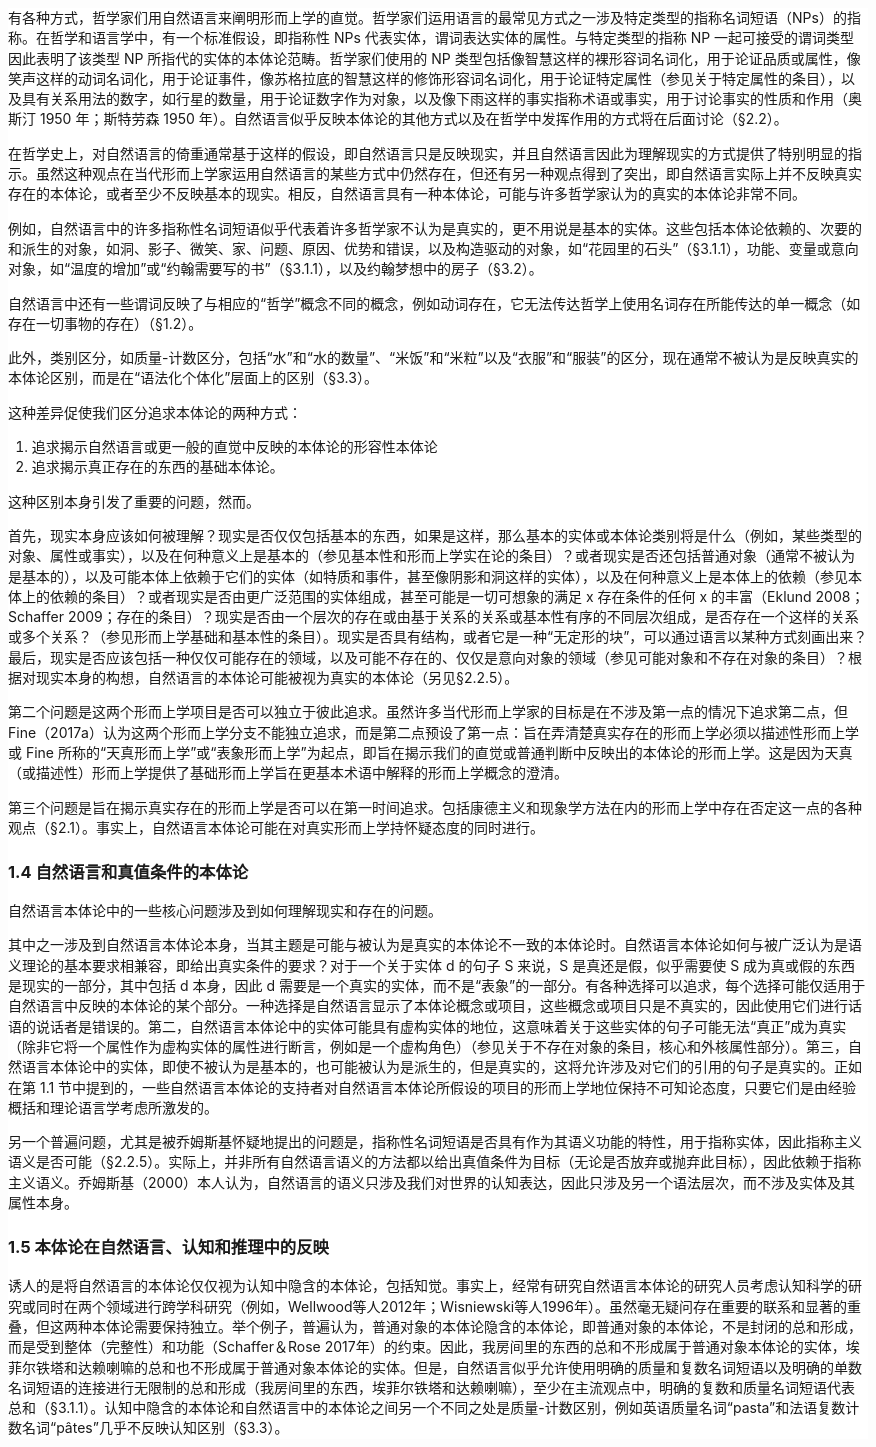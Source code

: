 有各种方式，哲学家们用自然语言来阐明形而上学的直觉。哲学家们运用语言的最常见方式之一涉及特定类型的指称名词短语（NPs）的指称。在哲学和语言学中，有一个标准假设，即指称性 NPs 代表实体，谓词表达实体的属性。与特定类型的指称 NP 一起可接受的谓词类型因此表明了该类型 NP 所指代的实体的本体论范畴。哲学家们使用的 NP 类型包括像智慧这样的裸形容词名词化，用于论证品质或属性，像笑声这样的动词名词化，用于论证事件，像苏格拉底的智慧这样的修饰形容词名词化，用于论证特定属性（参见关于特定属性的条目），以及具有关系用法的数字，如行星的数量，用于论证数字作为对象，以及像下雨这样的事实指称术语或事实，用于讨论事实的性质和作用（奥斯汀 1950 年；斯特劳森 1950 年）。自然语言似乎反映本体论的其他方式以及在哲学中发挥作用的方式将在后面讨论（§2.2）。

在哲学史上，对自然语言的倚重通常基于这样的假设，即自然语言只是反映现实，并且自然语言因此为理解现实的方式提供了特别明显的指示。虽然这种观点在当代形而上学家运用自然语言的某些方式中仍然存在，但还有另一种观点得到了突出，即自然语言实际上并不反映真实存在的本体论，或者至少不反映基本的现实。相反，自然语言具有一种本体论，可能与许多哲学家认为的真实的本体论非常不同。

例如，自然语言中的许多指称性名词短语似乎代表着许多哲学家不认为是真实的，更不用说是基本的实体。这些包括本体论依赖的、次要的和派生的对象，如洞、影子、微笑、家、问题、原因、优势和错误，以及构造驱动的对象，如“花园里的石头”（§3.1.1），功能、变量或意向对象，如“温度的增加”或“约翰需要写的书”（§3.1.1），以及约翰梦想中的房子（§3.2）。

自然语言中还有一些谓词反映了与相应的“哲学”概念不同的概念，例如动词存在，它无法传达哲学上使用名词存在所能传达的单一概念（如存在一切事物的存在）（§1.2）。

此外，类别区分，如质量-计数区分，包括“水”和“水的数量”、“米饭”和“米粒”以及“衣服”和“服装”的区分，现在通常不被认为是反映真实的本体论区别，而是在“语法化个体化”层面上的区别（§3.3）。

这种差异促使我们区分追求本体论的两种方式：

1. 追求揭示自然语言或更一般的直觉中反映的本体论的形容性本体论
2. 追求揭示真正存在的东西的基础本体论。

这种区别本身引发了重要的问题，然而。

首先，现实本身应该如何被理解？现实是否仅仅包括基本的东西，如果是这样，那么基本的实体或本体论类别将是什么（例如，某些类型的对象、属性或事实），以及在何种意义上是基本的（参见基本性和形而上学实在论的条目）？或者现实是否还包括普通对象（通常不被认为是基本的），以及可能本体上依赖于它们的实体（如特质和事件，甚至像阴影和洞这样的实体），以及在何种意义上是本体上的依赖（参见本体上的依赖的条目）？或者现实是否由更广泛范围的实体组成，甚至可能是一切可想象的满足 x 存在条件的任何 x 的丰富（Eklund 2008；Schaffer 2009；存在的条目）？现实是否由一个层次的存在或由基于关系的关系或基本性有序的不同层次组成，是否存在一个这样的关系或多个关系？（参见形而上学基础和基本性的条目）。现实是否具有结构，或者它是一种“无定形的块”，可以通过语言以某种方式刻画出来？最后，现实是否应该包括一种仅仅可能存在的领域，以及可能不存在的、仅仅是意向对象的领域（参见可能对象和不存在对象的条目）？根据对现实本身的构想，自然语言的本体论可能被视为真实的本体论（另见§2.2.5）。

第二个问题是这两个形而上学项目是否可以独立于彼此追求。虽然许多当代形而上学家的目标是在不涉及第一点的情况下追求第二点，但 Fine（2017a）认为这两个形而上学分支不能独立追求，而是第二点预设了第一点：旨在弄清楚真实存在的形而上学必须以描述性形而上学或 Fine 所称的“天真形而上学”或“表象形而上学”为起点，即旨在揭示我们的直觉或普通判断中反映出的本体论的形而上学。这是因为天真（或描述性）形而上学提供了基础形而上学旨在更基本术语中解释的形而上学概念的澄清。

第三个问题是旨在揭示真实存在的形而上学是否可以在第一时间追求。包括康德主义和现象学方法在内的形而上学中存在否定这一点的各种观点（§2.1）。事实上，自然语言本体论可能在对真实形而上学持怀疑态度的同时进行。

### 1.4 自然语言和真值条件的本体论

自然语言本体论中的一些核心问题涉及到如何理解现实和存在的问题。

其中之一涉及到自然语言本体论本身，当其主题是可能与被认为是真实的本体论不一致的本体论时。自然语言本体论如何与被广泛认为是语义理论的基本要求相兼容，即给出真实条件的要求？对于一个关于实体 d 的句子 S 来说，S 是真还是假，似乎需要使 S 成为真或假的东西是现实的一部分，其中包括 d 本身，因此 d 需要是一个真实的实体，而不是“表象”的一部分。有各种选择可以追求，每个选择可能仅适用于自然语言中反映的本体论的某个部分。一种选择是自然语言显示了本体论概念或项目，这些概念或项目只是不真实的，因此使用它们进行话语的说话者是错误的。第二，自然语言本体论中的实体可能具有虚构实体的地位，这意味着关于这些实体的句子可能无法“真正”成为真实（除非它将一个属性作为虚构实体的属性进行断言，例如是一个虚构角色）（参见关于不存在对象的条目，核心和外核属性部分）。第三，自然语言本体论中的实体，即使不被认为是基本的，也可能被认为是派生的，但是真实的，这将允许涉及对它们的引用的句子是真实的。正如在第 1.1 节中提到的，一些自然语言本体论的支持者对自然语言本体论所假设的项目的形而上学地位保持不可知论态度，只要它们是由经验概括和理论语言学考虑所激发的。

另一个普遍问题，尤其是被乔姆斯基怀疑地提出的问题是，指称性名词短语是否具有作为其语义功能的特性，用于指称实体，因此指称主义语义是否可能（§2.2.5）。实际上，并非所有自然语言语义的方法都以给出真值条件为目标（无论是否放弃或抛弃此目标），因此依赖于指称主义语义。乔姆斯基（2000）本人认为，自然语言的语义只涉及我们对世界的认知表达，因此只涉及另一个语法层次，而不涉及实体及其属性本身。

### 1.5 本体论在自然语言、认知和推理中的反映

诱人的是将自然语言的本体论仅仅视为认知中隐含的本体论，包括知觉。事实上，经常有研究自然语言本体论的研究人员考虑认知科学的研究或同时在两个领域进行跨学科研究（例如，Wellwood等人2012年；Wisniewski等人1996年）。虽然毫无疑问存在重要的联系和显著的重叠，但这两种本体论需要保持独立。举个例子，普遍认为，普通对象的本体论隐含的本体论，即普通对象的本体论，不是封闭的总和形成，而是受到整体（完整性）和功能（Schaffer＆Rose 2017年）的约束。因此，我房间里的东西的总和不形成属于普通对象本体论的实体，埃菲尔铁塔和达赖喇嘛的总和也不形成属于普通对象本体论的实体。但是，自然语言似乎允许使用明确的质量和复数名词短语以及明确的单数名词短语的连接进行无限制的总和形成（我房间里的东西，埃菲尔铁塔和达赖喇嘛），至少在主流观点中，明确的复数和质量名词短语代表总和（§3.1.1）。认知中隐含的本体论和自然语言中的本体论之间另一个不同之处是质量-计数区别，例如英语质量名词“pasta”和法语复数计数名词“pâtes”几乎不反映认知区别（§3.3）。
